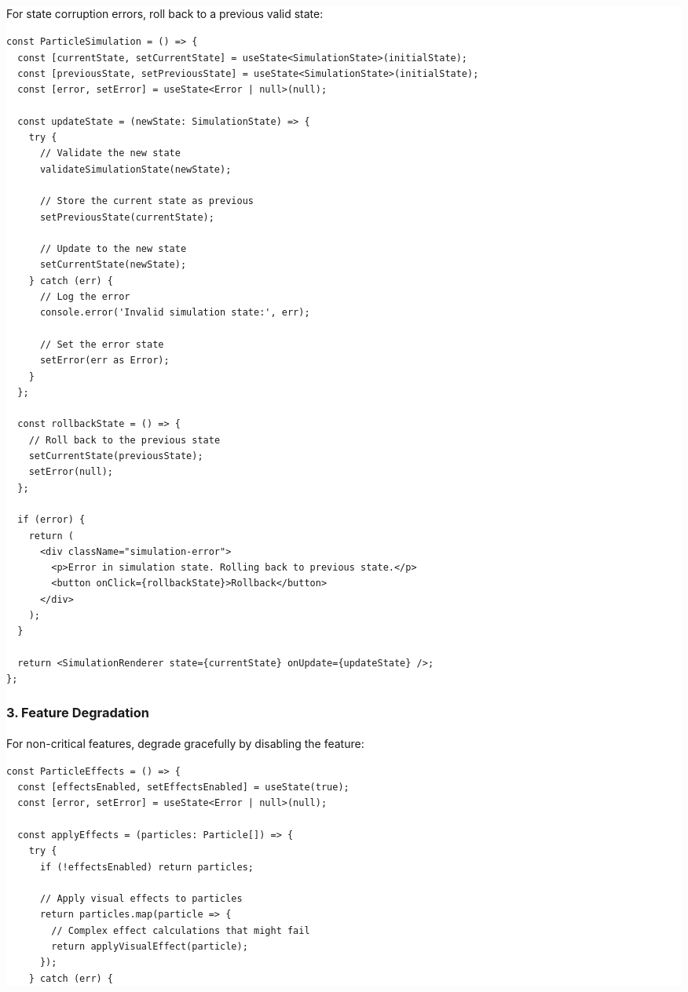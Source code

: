 For state corruption errors, roll back to a previous valid state:

```tsx
const ParticleSimulation = () => {
  const [currentState, setCurrentState] = useState<SimulationState>(initialState);
  const [previousState, setPreviousState] = useState<SimulationState>(initialState);
  const [error, setError] = useState<Error | null>(null);

  const updateState = (newState: SimulationState) => {
    try {
      // Validate the new state
      validateSimulationState(newState);

      // Store the current state as previous
      setPreviousState(currentState);

      // Update to the new state
      setCurrentState(newState);
    } catch (err) {
      // Log the error
      console.error('Invalid simulation state:', err);

      // Set the error state
      setError(err as Error);
    }
  };

  const rollbackState = () => {
    // Roll back to the previous state
    setCurrentState(previousState);
    setError(null);
  };

  if (error) {
    return (
      <div className="simulation-error">
        <p>Error in simulation state. Rolling back to previous state.</p>
        <button onClick={rollbackState}>Rollback</button>
      </div>
    );
  }

  return <SimulationRenderer state={currentState} onUpdate={updateState} />;
};
```

### 3. Feature Degradation

For non-critical features, degrade gracefully by disabling the feature:

```tsx
const ParticleEffects = () => {
  const [effectsEnabled, setEffectsEnabled] = useState(true);
  const [error, setError] = useState<Error | null>(null);

  const applyEffects = (particles: Particle[]) => {
    try {
      if (!effectsEnabled) return particles;

      // Apply visual effects to particles
      return particles.map(particle => {
        // Complex effect calculations that might fail
        return applyVisualEffect(particle);
      });
    } catch (err) {
```